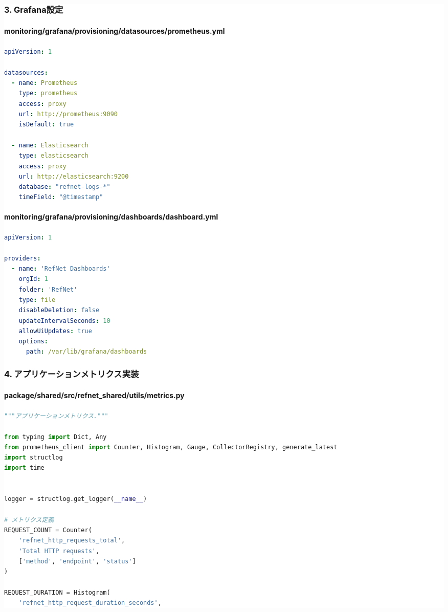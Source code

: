 ### 3. Grafana設定

#### monitoring/grafana/provisioning/datasources/prometheus.yml

```yaml
apiVersion: 1

datasources:
  - name: Prometheus
    type: prometheus
    access: proxy
    url: http://prometheus:9090
    isDefault: true

  - name: Elasticsearch
    type: elasticsearch
    access: proxy
    url: http://elasticsearch:9200
    database: "refnet-logs-*"
    timeField: "@timestamp"
```

#### monitoring/grafana/provisioning/dashboards/dashboard.yml

```yaml
apiVersion: 1

providers:
  - name: 'RefNet Dashboards'
    orgId: 1
    folder: 'RefNet'
    type: file
    disableDeletion: false
    updateIntervalSeconds: 10
    allowUiUpdates: true
    options:
      path: /var/lib/grafana/dashboards
```

### 4. アプリケーションメトリクス実装

#### package/shared/src/refnet_shared/utils/metrics.py

```python
"""アプリケーションメトリクス."""

from typing import Dict, Any
from prometheus_client import Counter, Histogram, Gauge, CollectorRegistry, generate_latest
import structlog
import time


logger = structlog.get_logger(__name__)

# メトリクス定義
REQUEST_COUNT = Counter(
    'refnet_http_requests_total',
    'Total HTTP requests',
    ['method', 'endpoint', 'status']
)

REQUEST_DURATION = Histogram(
    'refnet_http_request_duration_seconds',
```